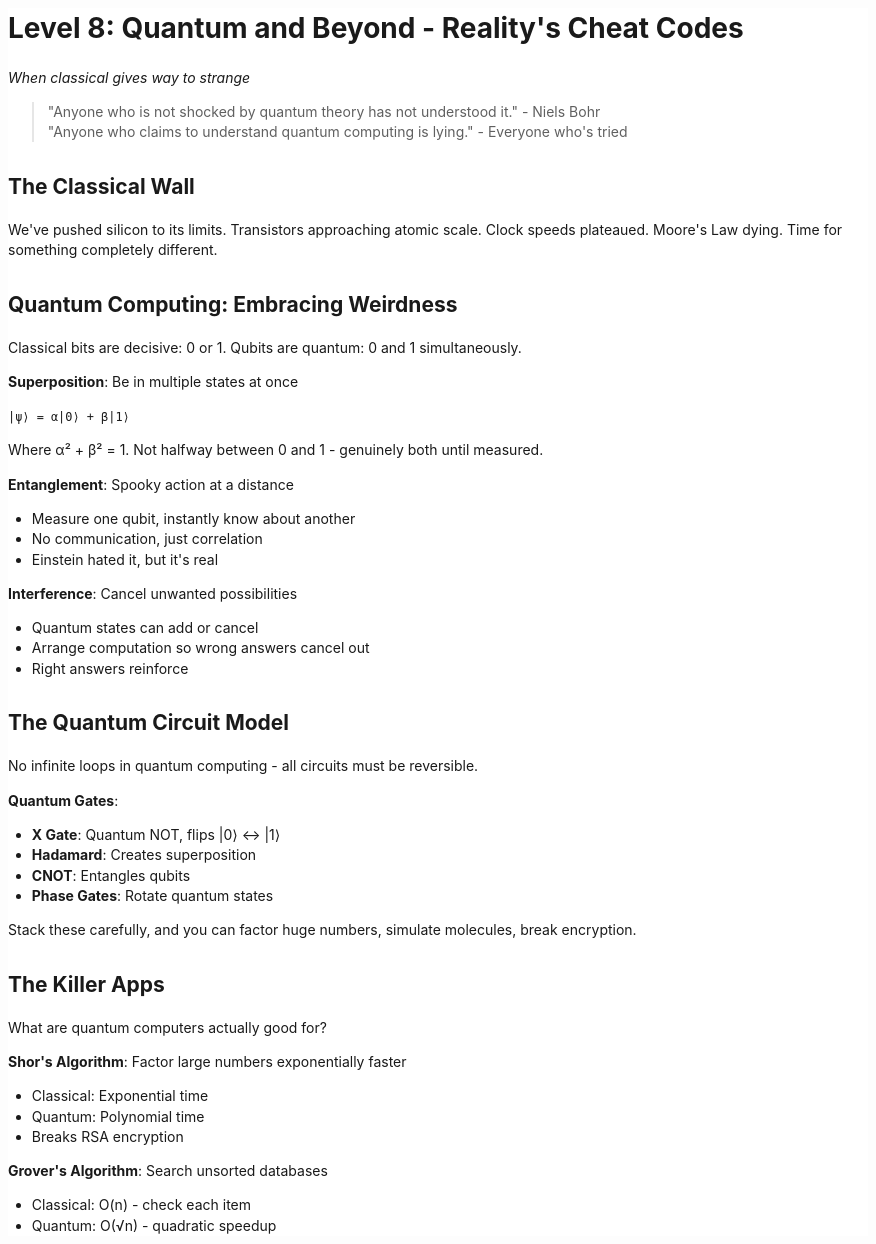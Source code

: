 # Level 8: Quantum and Beyond - Reality's Cheat Codes
*When classical gives way to strange*

> "Anyone who is not shocked by quantum theory has not understood it." - Niels Bohr  
> "Anyone who claims to understand quantum computing is lying." - Everyone who's tried

## The Classical Wall

We've pushed silicon to its limits. Transistors approaching atomic scale. Clock speeds plateaued. Moore's Law dying. Time for something completely different.

## Quantum Computing: Embracing Weirdness

Classical bits are decisive: 0 or 1. Qubits are quantum: 0 and 1 simultaneously.

**Superposition**: Be in multiple states at once
```
|ψ⟩ = α|0⟩ + β|1⟩
```
Where α² + β² = 1. Not halfway between 0 and 1 - genuinely both until measured.

**Entanglement**: Spooky action at a distance
- Measure one qubit, instantly know about another
- No communication, just correlation
- Einstein hated it, but it's real

**Interference**: Cancel unwanted possibilities
- Quantum states can add or cancel
- Arrange computation so wrong answers cancel out
- Right answers reinforce

## The Quantum Circuit Model

No infinite loops in quantum computing - all circuits must be reversible.

**Quantum Gates**:
- **X Gate**: Quantum NOT, flips |0⟩ ↔ |1⟩
- **Hadamard**: Creates superposition
- **CNOT**: Entangles qubits
- **Phase Gates**: Rotate quantum states

Stack these carefully, and you can factor huge numbers, simulate molecules, break encryption.

## The Killer Apps

What are quantum computers actually good for?

**Shor's Algorithm**: Factor large numbers exponentially faster
- Classical: Exponential time
- Quantum: Polynomial time
- Breaks RSA encryption

**Grover's Algorithm**: Search unsorted databases
- Classical: O(n) - check each item
- Quantum: O(√n) - quadratic speedup
